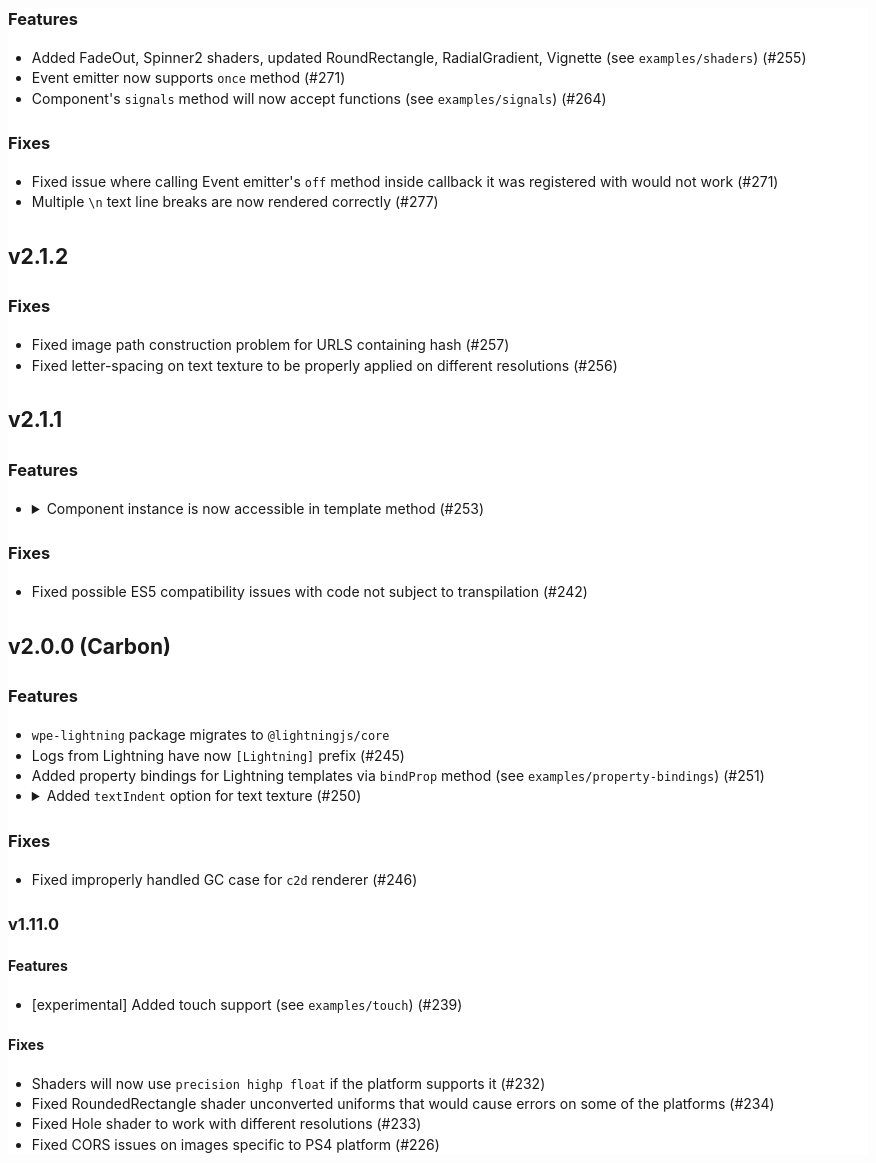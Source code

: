 ### Features
- Added FadeOut, Spinner2 shaders, updated RoundRectangle, RadialGradient, Vignette (see `examples/shaders`) (#255)
- Event emitter now supports `once` method (#271)
- Component's `signals` method will now accept functions (see `examples/signals`) (#264)

### Fixes
- Fixed issue where calling Event emitter's `off` method inside callback it was registered with would not work (#271)
- Multiple `\n` text line breaks are now rendered correctly (#277)


## v2.1.2

### Fixes
- Fixed image path construction problem for URLS containing hash (#257)
- Fixed letter-spacing on text texture to be properly applied on different resolutions (#256)

## v2.1.1

### Features
- <details><summary>Component instance is now accessible in template method (#253)</summary></details>

### Fixes
- Fixed possible ES5 compatibility issues with code not subject to transpilation (#242)


## v2.0.0 (Carbon)

### Features
- `wpe-lightning` package migrates to `@lightningjs/core`
- Logs from Lightning have now `[Lightning]` prefix (#245)
- Added property bindings for Lightning templates via `bindProp` method (see `examples/property-bindings`) (#251)
- <details><summary>Added <code>textIndent</code> option for text texture (#250)</summary></details>

### Fixes
- Fixed improperly handled GC case for `c2d` renderer (#246)


### v1.11.0

#### Features
 * [experimental] Added touch support (see `examples/touch`) (#239)

#### Fixes
 * Shaders will now use `precision highp float` if the platform supports it (#232)
 * Fixed RoundedRectangle shader unconverted uniforms that would cause errors on some of the platforms (#234)
 * Fixed Hole shader to work with different resolutions (#233)
 * Fixed CORS issues on images specific to PS4 platform (#226)
